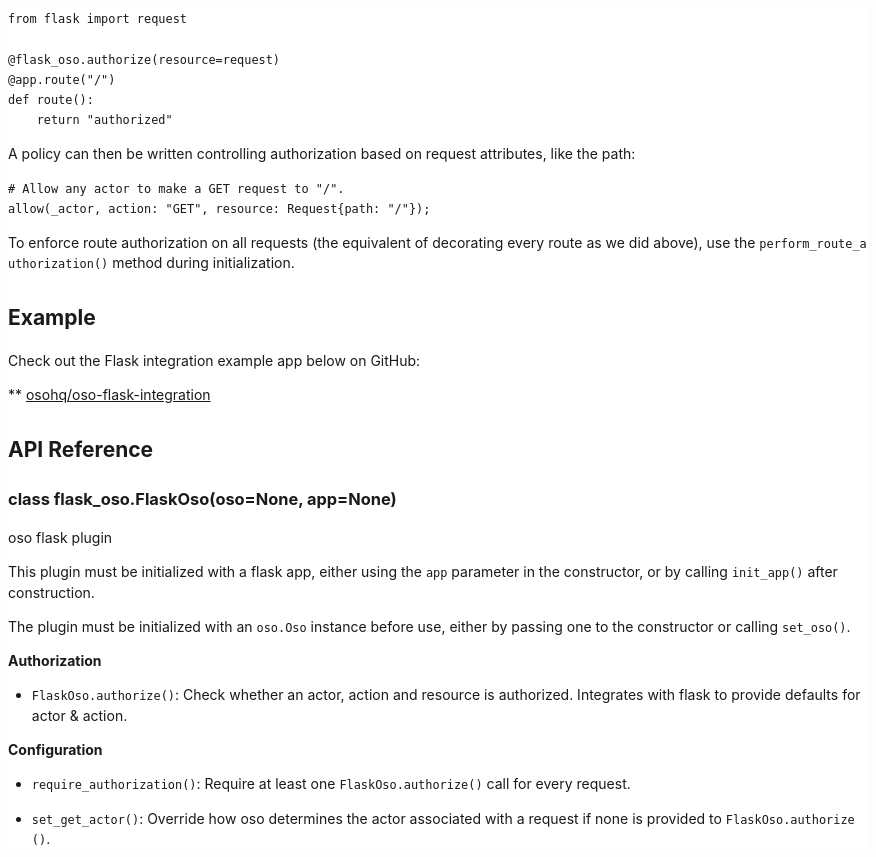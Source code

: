 ```
from flask import request

@flask_oso.authorize(resource=request)
@app.route("/")
def route():
    return "authorized"
```

A policy can then be written controlling authorization based on request
attributes, like the path:

```
# Allow any actor to make a GET request to "/".
allow(_actor, action: "GET", resource: Request{path: "/"});
```

To enforce route authorization on all requests (the equivalent of decorating
every route as we did above), use the
`perform_route_authorization()` method during
initialization.

## Example

Check out the Flask integration example app below on GitHub:

** [osohq/oso-flask-integration](https://github.com/osohq/oso-flask-integration)

## API Reference


### class flask_oso.FlaskOso(oso=None, app=None)
oso flask plugin

This plugin must be initialized with a flask app, either using the
`app` parameter in the constructor, or by calling `init_app()` after
construction.

The plugin must be initialized with an `oso.Oso` instance before
use, either by passing one to the constructor or calling
`set_oso()`.

**Authorization**


* `FlaskOso.authorize()`: Check whether an actor, action and resource is
authorized. Integrates with flask to provide defaults for actor & action.

**Configuration**


* `require_authorization()`: Require at least one
`FlaskOso.authorize()` call for every request.


* `set_get_actor()`: Override how oso determines the actor
associated with a request if none is provided to `FlaskOso.authorize()`.
